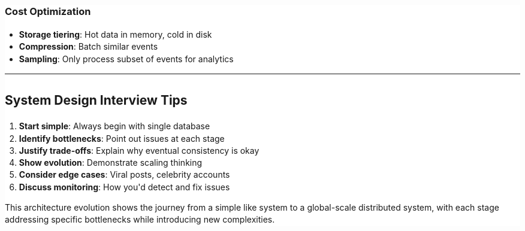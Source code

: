 ### Cost Optimization
- **Storage tiering**: Hot data in memory, cold in disk
- **Compression**: Batch similar events
- **Sampling**: Only process subset of events for analytics

---

## System Design Interview Tips

1. **Start simple**: Always begin with single database
2. **Identify bottlenecks**: Point out issues at each stage
3. **Justify trade-offs**: Explain why eventual consistency is okay
4. **Show evolution**: Demonstrate scaling thinking
5. **Consider edge cases**: Viral posts, celebrity accounts
6. **Discuss monitoring**: How you'd detect and fix issues

This architecture evolution shows the journey from a simple like system to a global-scale distributed system, with each stage addressing specific bottlenecks while introducing new complexities.
